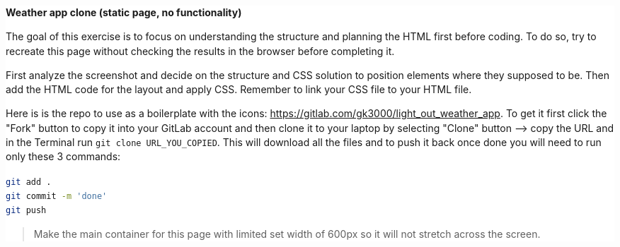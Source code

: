 **Weather app clone (static page, no functionality)**

The goal of this exercise is to focus on understanding the structure and planning the HTML first before coding. To do so, try to recreate this page without checking the results in the browser before completing it. 

First analyze the screenshot and decide on the structure and CSS solution to position elements where they supposed to be. Then add the HTML code for the layout and apply CSS. Remember to link your CSS file to your HTML file. 

Here is is the repo to use as a boilerplate with the icons: https://gitlab.com/gk3000/light_out_weather_app. To get it first click the "Fork" button to copy it into your GitLab account and then clone it to your laptop by selecting "Clone" button --> copy the URL and in the Terminal run `git clone URL_YOU_COPIED`. This will download all the files and to push it back once done you will need to run only these 3 commands:
```bash
git add .
git commit -m 'done'
git push
```

> Make the main container for this page with limited set width of 600px so it will not stretch across the screen.
